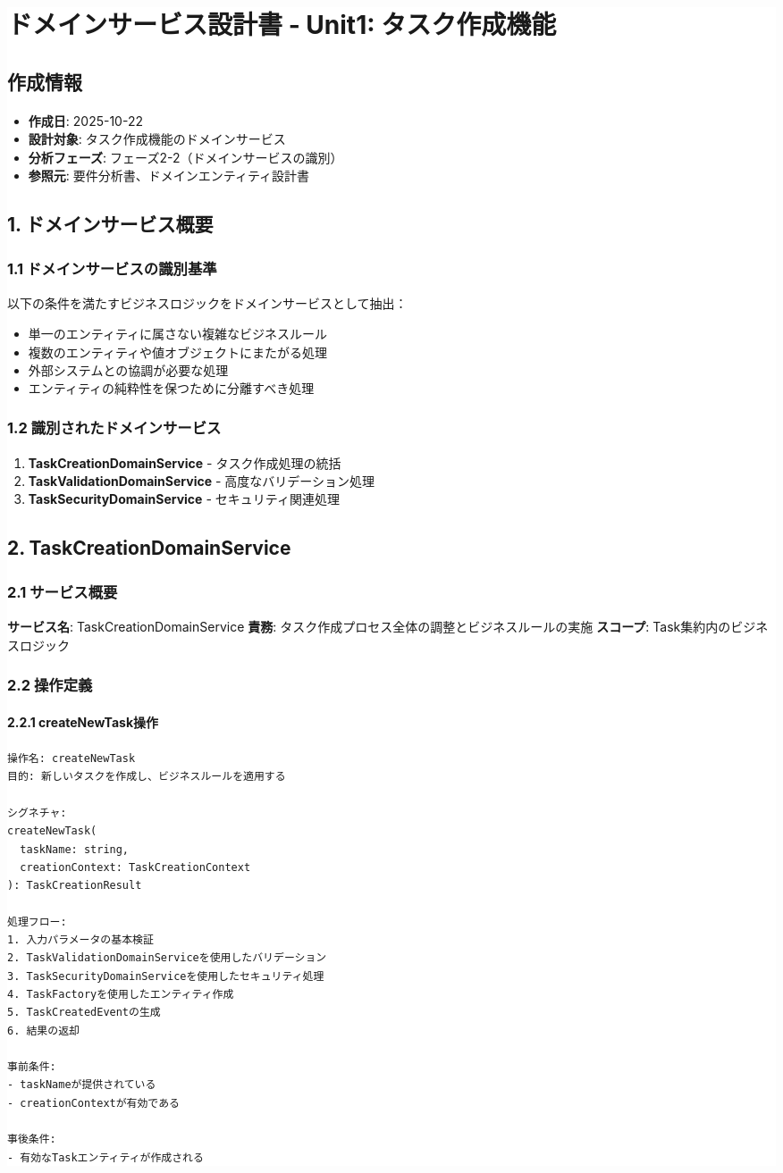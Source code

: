 # ドメインサービス設計書 - Unit1: タスク作成機能

## 作成情報

- **作成日**: 2025-10-22
- **設計対象**: タスク作成機能のドメインサービス
- **分析フェーズ**: フェーズ2-2（ドメインサービスの識別）
- **参照元**: 要件分析書、ドメインエンティティ設計書

## 1. ドメインサービス概要

### 1.1 ドメインサービスの識別基準

以下の条件を満たすビジネスロジックをドメインサービスとして抽出：

- 単一のエンティティに属さない複雑なビジネスルール
- 複数のエンティティや値オブジェクトにまたがる処理
- 外部システムとの協調が必要な処理
- エンティティの純粋性を保つために分離すべき処理

### 1.2 識別されたドメインサービス

1. **TaskCreationDomainService** - タスク作成処理の統括
2. **TaskValidationDomainService** - 高度なバリデーション処理
3. **TaskSecurityDomainService** - セキュリティ関連処理

## 2. TaskCreationDomainService

### 2.1 サービス概要

**サービス名**: TaskCreationDomainService
**責務**: タスク作成プロセス全体の調整とビジネスルールの実施
**スコープ**: Task集約内のビジネスロジック

### 2.2 操作定義

#### 2.2.1 createNewTask操作

```
操作名: createNewTask
目的: 新しいタスクを作成し、ビジネスルールを適用する

シグネチャ:
createNewTask(
  taskName: string,
  creationContext: TaskCreationContext
): TaskCreationResult

処理フロー:
1. 入力パラメータの基本検証
2. TaskValidationDomainServiceを使用したバリデーション
3. TaskSecurityDomainServiceを使用したセキュリティ処理
4. TaskFactoryを使用したエンティティ作成
5. TaskCreatedEventの生成
6. 結果の返却

事前条件:
- taskNameが提供されている
- creationContextが有効である

事後条件:
- 有効なTaskエンティティが作成される
```